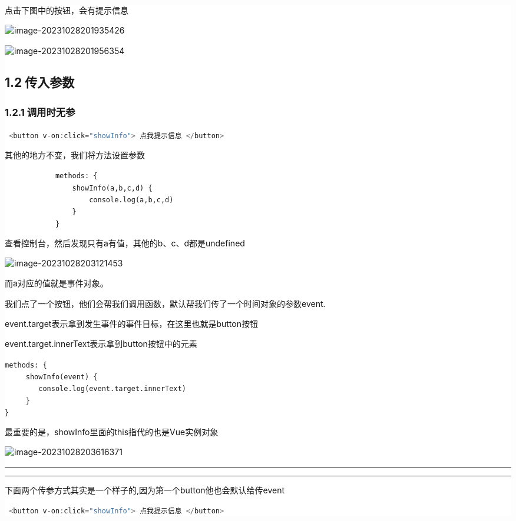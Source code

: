 点击下图中的按钮，会有提示信息

![image-20231028201935426](https://picture-typora-zhangjingqi.oss-cn-beijing.aliyuncs.com/image-20231028201935426.png)

![image-20231028201956354](https://picture-typora-zhangjingqi.oss-cn-beijing.aliyuncs.com/image-20231028201956354.png)



## 1.2 传入参数

### 1.2.1 调用时无参

```javascript
 <button v-on:click="showInfo"> 点我提示信息 </button>
```

其他的地方不变，我们将方法设置参数

```vue
            methods: {
                showInfo(a,b,c,d) {
                    console.log(a,b,c,d)
                }
            }
```

查看控制台，然后发现只有a有值，其他的b、c、d都是undefined

![image-20231028203121453](https://picture-typora-zhangjingqi.oss-cn-beijing.aliyuncs.com/image-20231028203121453.png)

而a对应的值就是事件对象。

我们点了一个按钮，他们会帮我们调用函数，默认帮我们传了一个时间对象的参数event.

event.target表示拿到发生事件的事件目标，在这里也就是button按钮

event.target.innerText表示拿到button按钮中的元素

```vue
methods: {
     showInfo(event) {
        console.log(event.target.innerText)
     }
}
```

最重要的是，showInfo里面的this指代的也是Vue实例对象

![image-20231028203616371](https://picture-typora-zhangjingqi.oss-cn-beijing.aliyuncs.com/image-20231028203616371.png)

****

****

下面两个传参方式其实是一个样子的,因为第一个button他也会默认给传event

```javascript
 <button v-on:click="showInfo"> 点我提示信息 </button>
```
